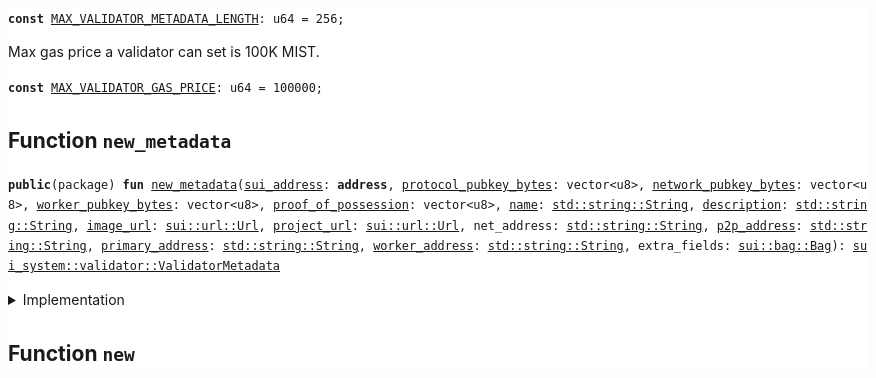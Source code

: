 
<pre><code><b>const</b> <a href="../../dependencies/sui_system/validator.md#sui_system_validator_MAX_VALIDATOR_METADATA_LENGTH">MAX_VALIDATOR_METADATA_LENGTH</a>: u64 = 256;
</code></pre>



<a name="sui_system_validator_MAX_VALIDATOR_GAS_PRICE"></a>

Max gas price a validator can set is 100K MIST.


<pre><code><b>const</b> <a href="../../dependencies/sui_system/validator.md#sui_system_validator_MAX_VALIDATOR_GAS_PRICE">MAX_VALIDATOR_GAS_PRICE</a>: u64 = 100000;
</code></pre>



<a name="sui_system_validator_new_metadata"></a>

## Function `new_metadata`



<pre><code><b>public</b>(package) <b>fun</b> <a href="../../dependencies/sui_system/validator.md#sui_system_validator_new_metadata">new_metadata</a>(<a href="../../dependencies/sui_system/validator.md#sui_system_validator_sui_address">sui_address</a>: <b>address</b>, <a href="../../dependencies/sui_system/validator.md#sui_system_validator_protocol_pubkey_bytes">protocol_pubkey_bytes</a>: vector&lt;u8&gt;, <a href="../../dependencies/sui_system/validator.md#sui_system_validator_network_pubkey_bytes">network_pubkey_bytes</a>: vector&lt;u8&gt;, <a href="../../dependencies/sui_system/validator.md#sui_system_validator_worker_pubkey_bytes">worker_pubkey_bytes</a>: vector&lt;u8&gt;, <a href="../../dependencies/sui_system/validator.md#sui_system_validator_proof_of_possession">proof_of_possession</a>: vector&lt;u8&gt;, <a href="../../dependencies/sui_system/validator.md#sui_system_validator_name">name</a>: <a href="../../dependencies/std/string.md#std_string_String">std::string::String</a>, <a href="../../dependencies/sui_system/validator.md#sui_system_validator_description">description</a>: <a href="../../dependencies/std/string.md#std_string_String">std::string::String</a>, <a href="../../dependencies/sui_system/validator.md#sui_system_validator_image_url">image_url</a>: <a href="../../dependencies/sui/url.md#sui_url_Url">sui::url::Url</a>, <a href="../../dependencies/sui_system/validator.md#sui_system_validator_project_url">project_url</a>: <a href="../../dependencies/sui/url.md#sui_url_Url">sui::url::Url</a>, net_address: <a href="../../dependencies/std/string.md#std_string_String">std::string::String</a>, <a href="../../dependencies/sui_system/validator.md#sui_system_validator_p2p_address">p2p_address</a>: <a href="../../dependencies/std/string.md#std_string_String">std::string::String</a>, <a href="../../dependencies/sui_system/validator.md#sui_system_validator_primary_address">primary_address</a>: <a href="../../dependencies/std/string.md#std_string_String">std::string::String</a>, <a href="../../dependencies/sui_system/validator.md#sui_system_validator_worker_address">worker_address</a>: <a href="../../dependencies/std/string.md#std_string_String">std::string::String</a>, extra_fields: <a href="../../dependencies/sui/bag.md#sui_bag_Bag">sui::bag::Bag</a>): <a href="../../dependencies/sui_system/validator.md#sui_system_validator_ValidatorMetadata">sui_system::validator::ValidatorMetadata</a>
</code></pre>



<details><summary>Implementation</summary></details>

<a name="sui_system_validator_new"></a>

## Function `new`
